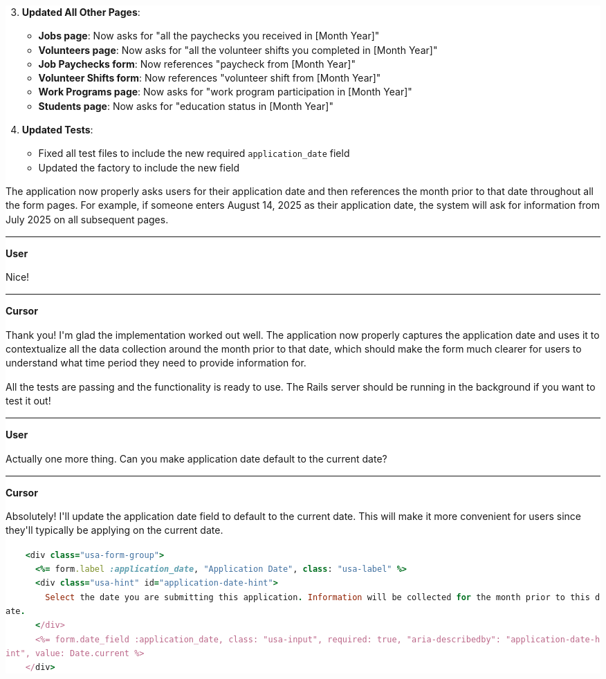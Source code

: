 3. **Updated All Other Pages**:
   - **Jobs page**: Now asks for "all the paychecks you received in [Month Year]"
   - **Volunteers page**: Now asks for "all the volunteer shifts you completed in [Month Year]"
   - **Job Paychecks form**: Now references "paycheck from [Month Year]"
   - **Volunteer Shifts form**: Now references "volunteer shift from [Month Year]"
   - **Work Programs page**: Now asks for "work program participation in [Month Year]"
   - **Students page**: Now asks for "education status in [Month Year]"

4. **Updated Tests**:
   - Fixed all test files to include the new required `application_date` field
   - Updated the factory to include the new field

The application now properly asks users for their application date and then references the month prior to that date throughout all the form pages. For example, if someone enters August 14, 2025 as their application date, the system will ask for information from July 2025 on all subsequent pages.

---

**User**

Nice!

---

**Cursor**

Thank you! I'm glad the implementation worked out well. The application now properly captures the application date and uses it to contextualize all the data collection around the month prior to that date, which should make the form much clearer for users to understand what time period they need to provide information for.

All the tests are passing and the functionality is ready to use. The Rails server should be running in the background if you want to test it out!

---

**User**

Actually one more thing. Can you make application date default to the current date?

---

**Cursor**

Absolutely! I'll update the application date field to default to the current date. This will make it more convenient for users since they'll typically be applying on the current date.


```ruby
    <div class="usa-form-group">
      <%= form.label :application_date, "Application Date", class: "usa-label" %>
      <div class="usa-hint" id="application-date-hint">
        Select the date you are submitting this application. Information will be collected for the month prior to this date.
      </div>
      <%= form.date_field :application_date, class: "usa-input", required: true, "aria-describedby": "application-date-hint", value: Date.current %>
    </div>
```
